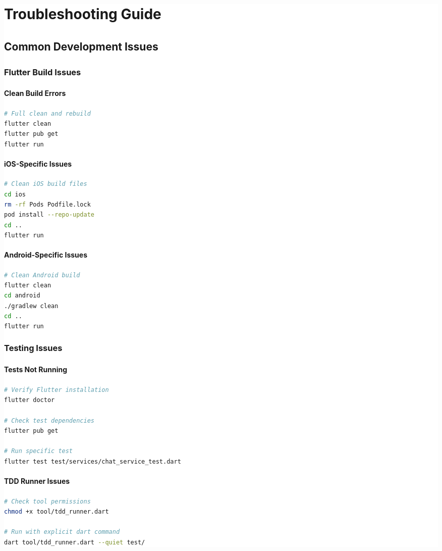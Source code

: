 # Troubleshooting Guide

## Common Development Issues

### Flutter Build Issues

#### Clean Build Errors
```bash
# Full clean and rebuild
flutter clean
flutter pub get
flutter run
```

#### iOS-Specific Issues
```bash
# Clean iOS build files
cd ios
rm -rf Pods Podfile.lock
pod install --repo-update
cd ..
flutter run
```

#### Android-Specific Issues
```bash
# Clean Android build
flutter clean
cd android
./gradlew clean
cd ..
flutter run
```

### Testing Issues

#### Tests Not Running
```bash
# Verify Flutter installation
flutter doctor

# Check test dependencies
flutter pub get

# Run specific test
flutter test test/services/chat_service_test.dart
```

#### TDD Runner Issues
```bash
# Check tool permissions
chmod +x tool/tdd_runner.dart

# Run with explicit dart command
dart tool/tdd_runner.dart --quiet test/
```
